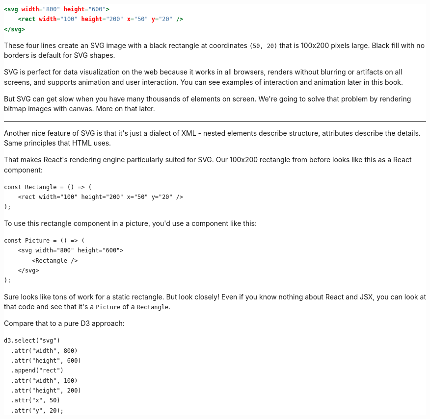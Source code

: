 ```{.html caption="SVG rectangle"}
<svg width="800" height="600">
    <rect width="100" height="200" x="50" y="20" />
</svg>
```

These four lines create an SVG image with a black rectangle at coordinates
`(50, 20)` that is 100x200 pixels large. Black fill with no borders is default
for SVG shapes.

SVG is perfect for data visualization on the web because it works in all
browsers, renders without blurring or artifacts on all screens, and supports
animation and user interaction. You can see examples of interaction and
animation later in this book.

But SVG can get slow when you have many thousands of elements on screen. We're
going to solve that problem by rendering bitmap images with canvas. More on
that later.

---

Another nice feature of SVG is that it's just a dialect of XML - nested
elements describe structure, attributes describe the details. Same principles
that HTML uses.

That makes React's rendering engine particularly suited for SVG. Our 100x200
rectangle from before looks like this as a React component:

```{.javascript caption="A simple rectangle in React"}
const Rectangle = () => (
    <rect width="100" height="200" x="50" y="20" />
);
```

To use this rectangle component in a picture, you'd use a component like this:

```{.javascript caption="Rect component in a picture"}
const Picture = () => (
    <svg width="800" height="600">
        <Rectangle />
    </svg>
);
```

Sure looks like tons of work for a static rectangle. But look closely! Even if
you know nothing about React and JSX, you can look at that code and see that
it's a `Picture` of a `Rectangle`.

Compare that to a pure D3 approach:

```{.javascript caption="A static rectangle in d3.js"}
d3.select("svg")
  .attr("width", 800)
  .attr("height", 600)
  .append("rect")
  .attr("width", 100)
  .attr("height", 200)
  .attr("x", 50)
  .attr("y", 20);
```
